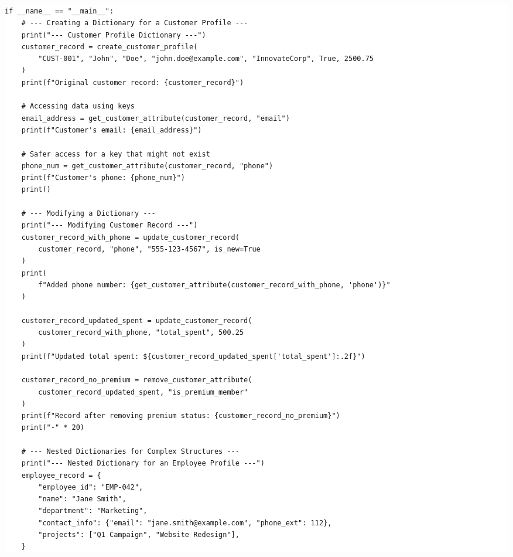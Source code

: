 
    if __name__ == "__main__":
        # --- Creating a Dictionary for a Customer Profile ---
        print("--- Customer Profile Dictionary ---")
        customer_record = create_customer_profile(
            "CUST-001", "John", "Doe", "john.doe@example.com", "InnovateCorp", True, 2500.75
        )
        print(f"Original customer record: {customer_record}")

        # Accessing data using keys
        email_address = get_customer_attribute(customer_record, "email")
        print(f"Customer's email: {email_address}")

        # Safer access for a key that might not exist
        phone_num = get_customer_attribute(customer_record, "phone")
        print(f"Customer's phone: {phone_num}")
        print()

        # --- Modifying a Dictionary ---
        print("--- Modifying Customer Record ---")
        customer_record_with_phone = update_customer_record(
            customer_record, "phone", "555-123-4567", is_new=True
        )
        print(
            f"Added phone number: {get_customer_attribute(customer_record_with_phone, 'phone')}"
        )

        customer_record_updated_spent = update_customer_record(
            customer_record_with_phone, "total_spent", 500.25
        )
        print(f"Updated total spent: ${customer_record_updated_spent['total_spent']:.2f}")

        customer_record_no_premium = remove_customer_attribute(
            customer_record_updated_spent, "is_premium_member"
        )
        print(f"Record after removing premium status: {customer_record_no_premium}")
        print("-" * 20)

        # --- Nested Dictionaries for Complex Structures ---
        print("--- Nested Dictionary for an Employee Profile ---")
        employee_record = {
            "employee_id": "EMP-042",
            "name": "Jane Smith",
            "department": "Marketing",
            "contact_info": {"email": "jane.smith@example.com", "phone_ext": 112},
            "projects": ["Q1 Campaign", "Website Redesign"],
        }
